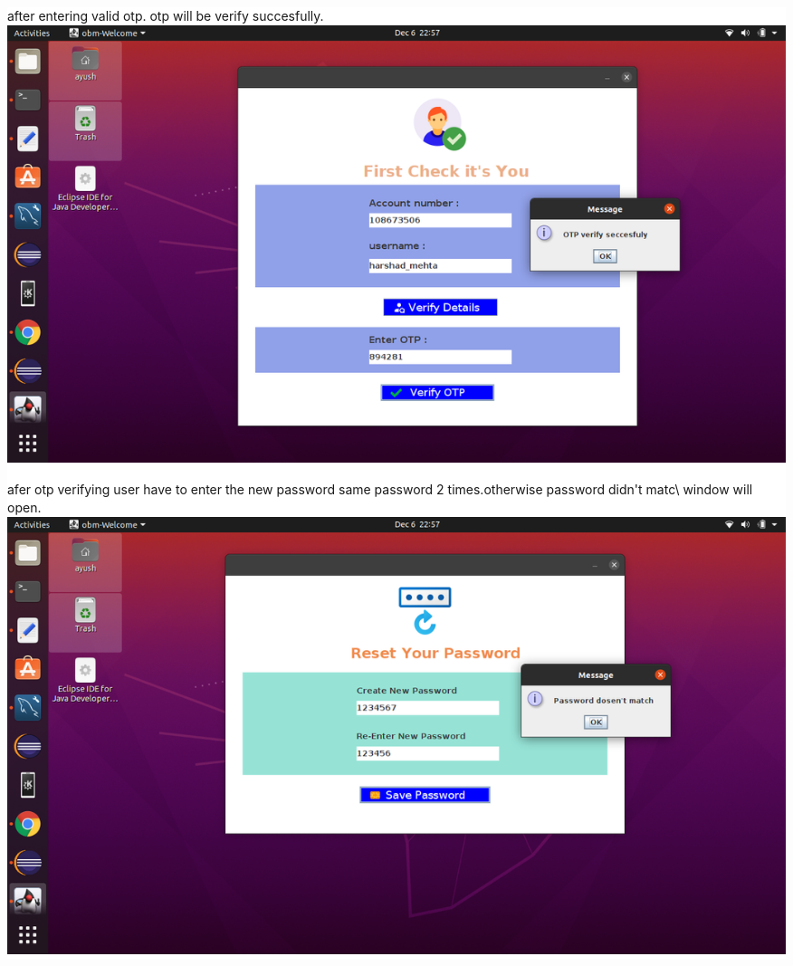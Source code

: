after entering valid otp. otp will be verify succesfully.
![App Screenshot](https://github.com/ayushharley/NET_BANKING_SYSTEM/blob/master/src/gitimg/forgotpa3_screeshot.png?raw=true)

afer otp verifying user have to enter the new password same password 2 times.otherwise password didn't matc\ window will open. 
![App Screenshot](https://github.com/ayushharley/NET_BANKING_SYSTEM/blob/master/src/gitimg/forgotpa4_screeshot.png?raw=true)
